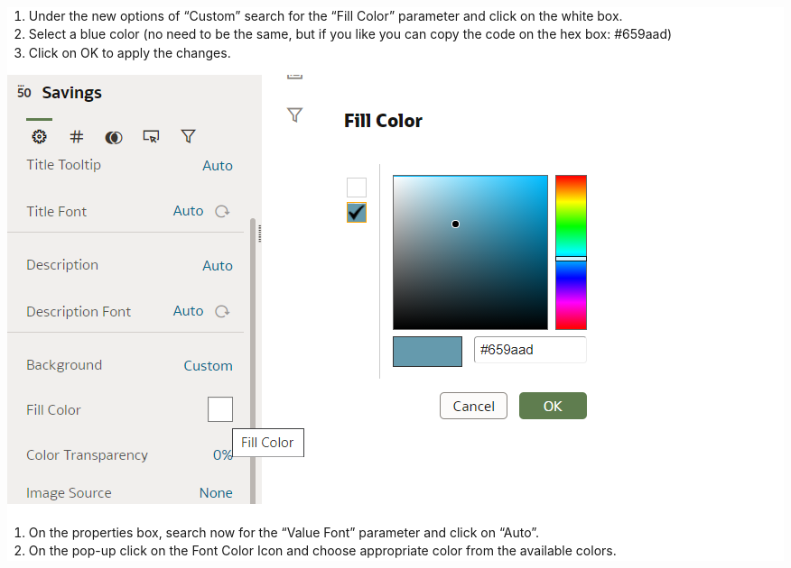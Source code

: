 1. Under the new options of “Custom” search for the “Fill Color” parameter and click on the white box.
2. Select a blue color (no need to be the same, but if you like you can copy the code on the hex box: #659aad)
3. Click on OK to apply the changes.

![](images/30_fill_color.png " ")


1. On the properties box, search now for the “Value Font” parameter and click on “Auto”.
2. On the pop-up click on the Font Color Icon and choose appropriate color from the available colors.
